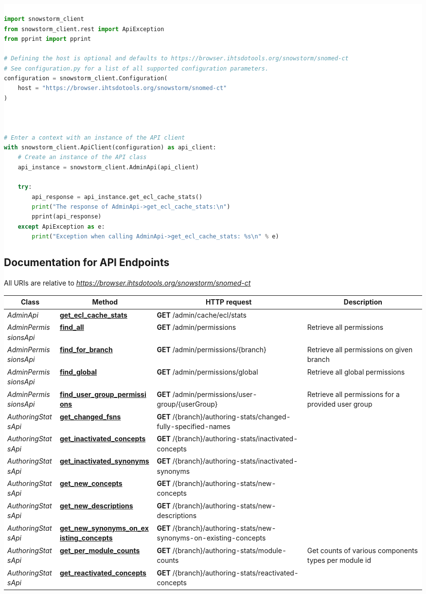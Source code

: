 ```python

import snowstorm_client
from snowstorm_client.rest import ApiException
from pprint import pprint

# Defining the host is optional and defaults to https://browser.ihtsdotools.org/snowstorm/snomed-ct
# See configuration.py for a list of all supported configuration parameters.
configuration = snowstorm_client.Configuration(
    host = "https://browser.ihtsdotools.org/snowstorm/snomed-ct"
)



# Enter a context with an instance of the API client
with snowstorm_client.ApiClient(configuration) as api_client:
    # Create an instance of the API class
    api_instance = snowstorm_client.AdminApi(api_client)

    try:
        api_response = api_instance.get_ecl_cache_stats()
        print("The response of AdminApi->get_ecl_cache_stats:\n")
        pprint(api_response)
    except ApiException as e:
        print("Exception when calling AdminApi->get_ecl_cache_stats: %s\n" % e)

```

## Documentation for API Endpoints

All URIs are relative to *https://browser.ihtsdotools.org/snowstorm/snomed-ct*

Class | Method | HTTP request | Description
------------ | ------------- | ------------- | -------------
*AdminApi* | [**get_ecl_cache_stats**](docs/AdminApi.md#get_ecl_cache_stats) | **GET** /admin/cache/ecl/stats | 
*AdminPermissionsApi* | [**find_all**](docs/AdminPermissionsApi.md#find_all) | **GET** /admin/permissions | Retrieve all permissions
*AdminPermissionsApi* | [**find_for_branch**](docs/AdminPermissionsApi.md#find_for_branch) | **GET** /admin/permissions/{branch} | Retrieve all permissions on given branch
*AdminPermissionsApi* | [**find_global**](docs/AdminPermissionsApi.md#find_global) | **GET** /admin/permissions/global | Retrieve all global permissions
*AdminPermissionsApi* | [**find_user_group_permissions**](docs/AdminPermissionsApi.md#find_user_group_permissions) | **GET** /admin/permissions/user-group/{userGroup} | Retrieve all permissions for a provided user group
*AuthoringStatsApi* | [**get_changed_fsns**](docs/AuthoringStatsApi.md#get_changed_fsns) | **GET** /{branch}/authoring-stats/changed-fully-specified-names | 
*AuthoringStatsApi* | [**get_inactivated_concepts**](docs/AuthoringStatsApi.md#get_inactivated_concepts) | **GET** /{branch}/authoring-stats/inactivated-concepts | 
*AuthoringStatsApi* | [**get_inactivated_synonyms**](docs/AuthoringStatsApi.md#get_inactivated_synonyms) | **GET** /{branch}/authoring-stats/inactivated-synonyms | 
*AuthoringStatsApi* | [**get_new_concepts**](docs/AuthoringStatsApi.md#get_new_concepts) | **GET** /{branch}/authoring-stats/new-concepts | 
*AuthoringStatsApi* | [**get_new_descriptions**](docs/AuthoringStatsApi.md#get_new_descriptions) | **GET** /{branch}/authoring-stats/new-descriptions | 
*AuthoringStatsApi* | [**get_new_synonyms_on_existing_concepts**](docs/AuthoringStatsApi.md#get_new_synonyms_on_existing_concepts) | **GET** /{branch}/authoring-stats/new-synonyms-on-existing-concepts | 
*AuthoringStatsApi* | [**get_per_module_counts**](docs/AuthoringStatsApi.md#get_per_module_counts) | **GET** /{branch}/authoring-stats/module-counts | Get counts of various components types per module id
*AuthoringStatsApi* | [**get_reactivated_concepts**](docs/AuthoringStatsApi.md#get_reactivated_concepts) | **GET** /{branch}/authoring-stats/reactivated-concepts | 